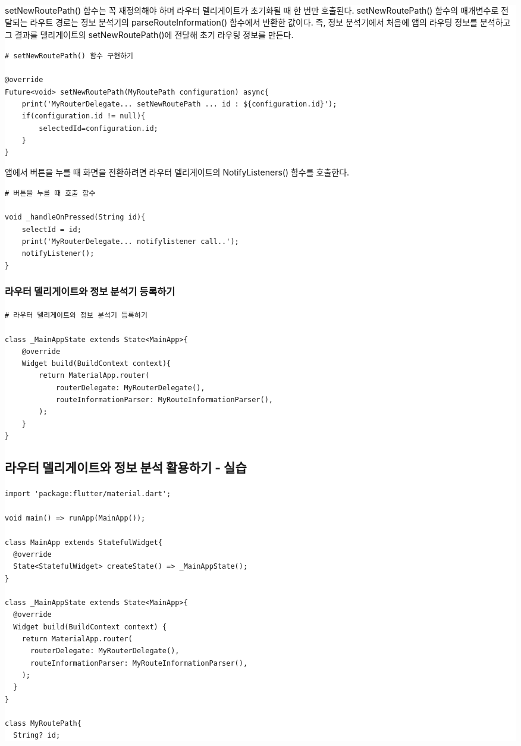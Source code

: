 setNewRoutePath() 함수는 꼭 재정의해야 하며 라우터 델리게이트가 초기화될 때 한 번만 호출된다. setNewRoutePath() 함수의 매개변수로 전달되는 라우트 경로는 정보 분석기의 parseRouteInformation() 함수에서 반환한 값이다. 즉, 정보 분석기에서 처음에 앱의 라우팅 정보를 분석하고 그 결과를 델리게이트의 setNewRoutePath()에 전달해 초기 라우팅 정보를 만든다.
```
# setNewRoutePath() 함수 구현하기

@override
Future<void> setNewRoutePath(MyRoutePath configuration) async{
    print('MyRouterDelegate... setNewRoutePath ... id : ${configuration.id}');
    if(configuration.id != null){
        selectedId=configuration.id;
    }
}
```
앱에서 버튼을 누를 때 화면을 전환하려면 라우터 델리게이트의 NotifyListeners() 함수를 호출한다.
```
# 버튼을 누를 때 호출 함수

void _handleOnPressed(String id){
    selectId = id;
    print('MyRouterDelegate... notifylistener call..');
    notifyListener();
}
```

### 라우터 델리게이트와 정보 분석기 등록하기
```
# 라우터 델리게이트와 정보 분석기 등록하기

class _MainAppState extends State<MainApp>{
    @override
    Widget build(BuildContext context){
        return MaterialApp.router(
            routerDelegate: MyRouterDelegate(),
            routeInformationParser: MyRouteInformationParser(),
        );
    }
}
```

## 라우터 델리게이트와 정보 분석 활용하기 - 실습
```
import 'package:flutter/material.dart';

void main() => runApp(MainApp());

class MainApp extends StatefulWidget{
  @override
  State<StatefulWidget> createState() => _MainAppState();
}

class _MainAppState extends State<MainApp>{
  @override
  Widget build(BuildContext context) {
    return MaterialApp.router(
      routerDelegate: MyRouterDelegate(),
      routeInformationParser: MyRouteInformationParser(),
    );
  }
}

class MyRoutePath{
  String? id;

```
